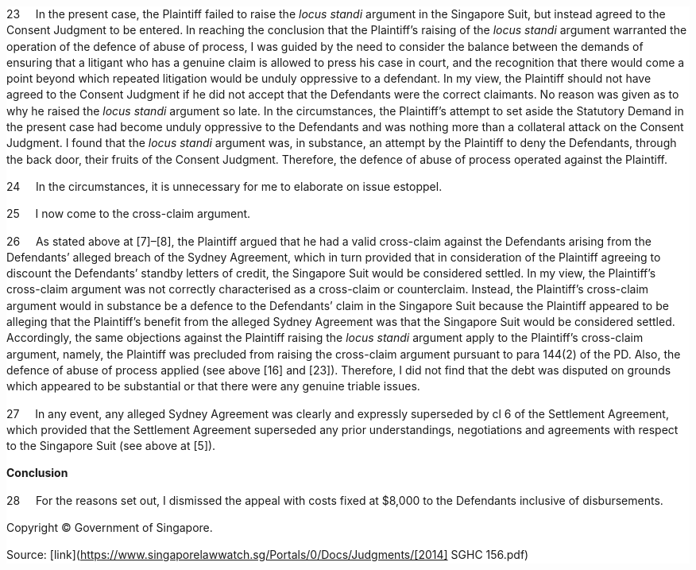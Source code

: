 23     In the present case, the Plaintiff failed to raise the _locus standi_ argument in the Singapore Suit, but instead agreed to the Consent Judgment to be entered. In reaching the conclusion that the Plaintiff’s raising of the _locus standi_ argument warranted the operation of the defence of abuse of process, I was guided by the need to consider the balance between the demands of ensuring that a litigant who has a genuine claim is allowed to press his case in court, and the recognition that there would come a point beyond which repeated litigation would be unduly oppressive to a defendant. In my view, the Plaintiff should not have agreed to the Consent Judgment if he did not accept that the Defendants were the correct claimants. No reason was given as to why he raised the _locus standi_ argument so late. In the circumstances, the Plaintiff’s attempt to set aside the Statutory Demand in the present case had become unduly oppressive to the Defendants and was nothing more than a collateral attack on the Consent Judgment. I found that the _locus standi_ argument was, in substance, an attempt by the Plaintiff to deny the Defendants, through the back door, their fruits of the Consent Judgment. Therefore, the defence of abuse of process operated against the Plaintiff. 


24     In the circumstances, it is unnecessary for me to elaborate on issue estoppel. 

25     I now come to the cross-claim argument. 

26     As stated above at [7]–[8], the Plaintiff argued that he had a valid cross-claim against the Defendants arising from the Defendants’ alleged breach of the Sydney Agreement, which in turn provided that in consideration of the Plaintiff agreeing to discount the Defendants’ standby letters of credit, the Singapore Suit would be considered settled. In my view, the Plaintiff’s cross-claim argument was not correctly characterised as a cross-claim or counterclaim. Instead, the Plaintiff’s cross-claim argument would in substance be a defence to the Defendants’ claim in the Singapore Suit because the Plaintiff appeared to be alleging that the Plaintiff’s benefit from the alleged Sydney Agreement was that the Singapore Suit would be considered settled. Accordingly, the same objections against the Plaintiff raising the _locus standi_ argument apply to the Plaintiff’s cross-claim argument, namely, the Plaintiff was precluded from raising the cross-claim argument pursuant to para 144(2) of the PD. Also, the defence of abuse of process applied (see above [16] and [23]). Therefore, I did not find that the debt was disputed on grounds which appeared to be substantial or that there were any genuine triable issues. 

27     In any event, any alleged Sydney Agreement was clearly and expressly superseded by cl 6 of the Settlement Agreement, which provided that the Settlement Agreement superseded any prior understandings, negotiations and agreements with respect to the Singapore Suit (see above at [5]). 

**Conclusion** 

28     For the reasons set out, I dismissed the appeal with costs fixed at $8,000 to the Defendants inclusive of disbursements. 

 Copyright © Government of Singapore. 


Source: [link](https://www.singaporelawwatch.sg/Portals/0/Docs/Judgments/[2014] SGHC 156.pdf)
